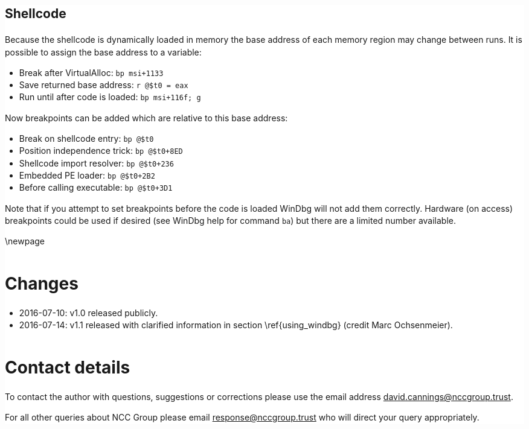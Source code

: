 ## Shellcode

Because the shellcode is dynamically loaded in memory the base address of each memory region may change between runs.  It is possible to assign the base address to a variable:

* Break after VirtualAlloc: `bp msi+1133`
* Save returned base address: `r @$t0 = eax`
* Run until after code is loaded: `bp msi+116f; g`

Now breakpoints can be added which are relative to this base address:

* Break on shellcode entry: `bp @$t0`
* Position independence trick: `bp @$t0+8ED`
* Shellcode import resolver: `bp @$t0+236`
* Embedded PE loader: `bp @$t0+2B2`
* Before calling executable: `bp @$t0+3D1`

Note that if you attempt to set breakpoints before the code is loaded WinDbg will not add them correctly.  Hardware (on access) breakpoints could be used if desired (see WinDbg help for command `ba`) but there are a limited number available.

\newpage
# Changes

* 2016-07-10: v1.0 released publicly.
* 2016-07-14: v1.1 released with clarified information in section \ref{using_windbg} (credit Marc Ochsenmeier).

# Contact details

To contact the author with questions, suggestions or corrections please use the email address david.cannings@nccgroup.trust.

For all other queries about NCC Group please email response@nccgroup.trust who will direct your query appropriately. 